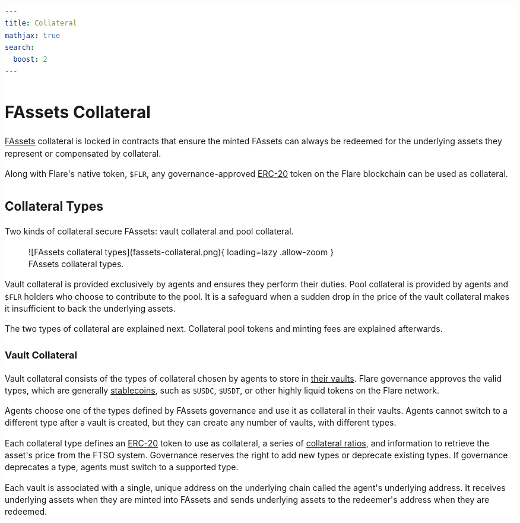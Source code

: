 ```yaml
---
title: Collateral
mathjax: true
search:
  boost: 2
---
```


# FAssets Collateral

[FAssets](./index.md) collateral is locked in contracts that ensure the minted FAssets can always be redeemed for the underlying assets they represent or compensated by collateral.

Along with Flare's native token, `$FLR`, any governance-approved [ERC-20](glossary.md#erc20) token on the Flare blockchain can be used as collateral.

## Collateral Types

Two kinds of collateral secure FAssets: vault collateral and pool collateral.

<figure markdown>
  ![FAssets collateral types](fassets-collateral.png){ loading=lazy .allow-zoom }
  <figcaption>FAssets collateral types.</figcaption>
</figure>

Vault collateral is provided exclusively by agents and ensures they perform their duties.
Pool collateral is provided by agents and `$FLR` holders who choose to contribute to the pool.
It is a safeguard when a sudden drop in the price of the vault collateral makes it insufficient to back the underlying assets.

The two types of collateral are explained next.
Collateral pool tokens and minting fees are explained afterwards.

### Vault Collateral

Vault collateral consists of the types of collateral chosen by agents to store in [their vaults](./index.md#vault-and-collateral-pool).
Flare governance approves the valid types, which are generally [stablecoins](glossary.md#stablecoin), such as `$USDC`, `$USDT`, or other highly liquid tokens on the Flare network.

Agents choose one of the types defined by FAssets governance and use it as collateral in their vaults.
Agents cannot switch to a different type after a vault is created, but they can create any number of vaults, with different types.

Each collateral type defines an [ERC-20](glossary.md#erc20) token to use as collateral, a series of [collateral ratios](#the-collateral-ratio), and information to retrieve the asset's price from the FTSO system.
Governance reserves the right to add new types or deprecate existing types.
If governance deprecates a type, agents must switch to a supported type.

Each vault is associated with a single, unique address on the underlying chain called the agent's underlying address.
It receives underlying assets when they are minted into FAssets and sends underlying assets to the redeemer's address when they are redeemed.
